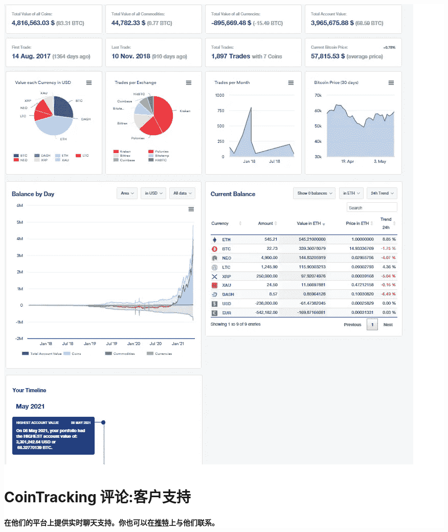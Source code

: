 **![](img/10e80f75b883d896e0e150ebce419e3f.png)**

# **CoinTracking 评论:客户支持**

**[](https://cointracking.info?ref=T987862)**在他们的平台上提供实时聊天支持。你也可以在[推特](https://twitter.com/Coin_Tracking)上与他们联系。****
